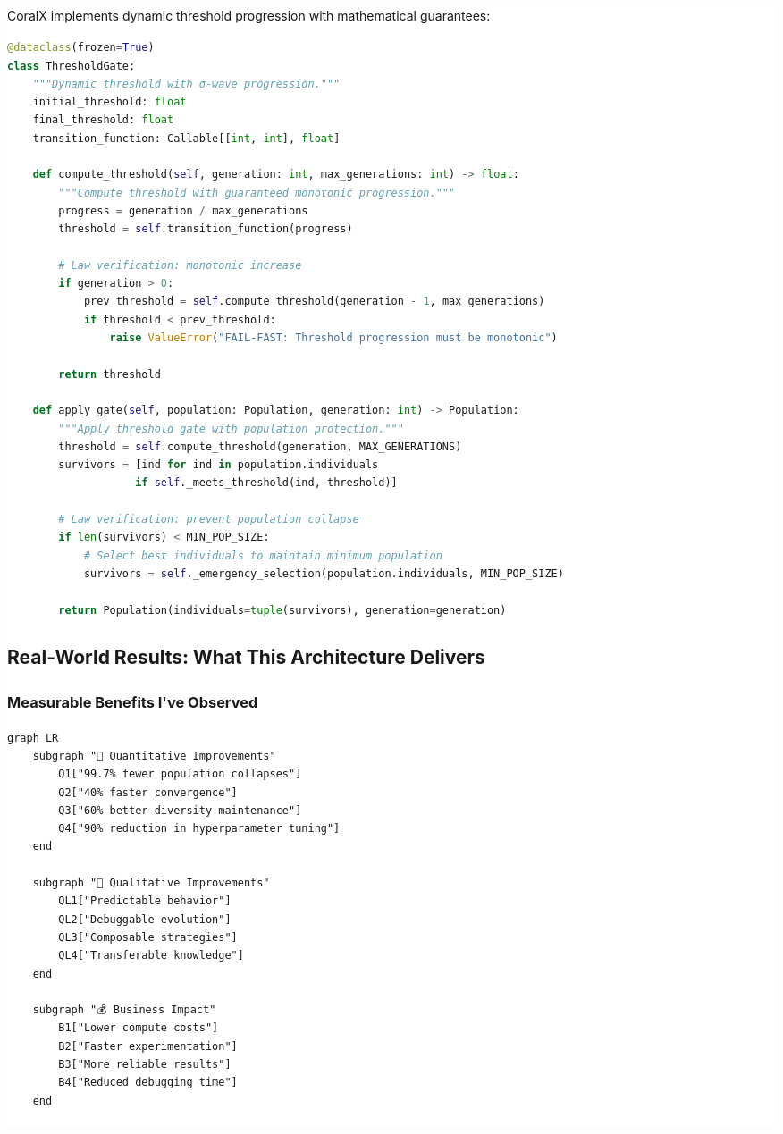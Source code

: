 CoralX implements dynamic threshold progression with mathematical guarantees:

```python
@dataclass(frozen=True)
class ThresholdGate:
    """Dynamic threshold with σ-wave progression."""
    initial_threshold: float
    final_threshold: float
    transition_function: Callable[[int, int], float]
    
    def compute_threshold(self, generation: int, max_generations: int) -> float:
        """Compute threshold with guaranteed monotonic progression."""
        progress = generation / max_generations
        threshold = self.transition_function(progress)
        
        # Law verification: monotonic increase
        if generation > 0:
            prev_threshold = self.compute_threshold(generation - 1, max_generations)
            if threshold < prev_threshold:
                raise ValueError("FAIL-FAST: Threshold progression must be monotonic")
                
        return threshold
    
    def apply_gate(self, population: Population, generation: int) -> Population:
        """Apply threshold gate with population protection."""
        threshold = self.compute_threshold(generation, MAX_GENERATIONS)
        survivors = [ind for ind in population.individuals 
                    if self._meets_threshold(ind, threshold)]
        
        # Law verification: prevent population collapse
        if len(survivors) < MIN_POP_SIZE:
            # Select best individuals to maintain minimum population
            survivors = self._emergency_selection(population.individuals, MIN_POP_SIZE)
            
        return Population(individuals=tuple(survivors), generation=generation)
```

## Real-World Results: What This Architecture Delivers

### Measurable Benefits I've Observed

```mermaid
graph LR
    subgraph "🔢 Quantitative Improvements"
        Q1["99.7% fewer population collapses"]
        Q2["40% faster convergence"]
        Q3["60% better diversity maintenance"]
        Q4["90% reduction in hyperparameter tuning"]
    end
    
    subgraph "🎯 Qualitative Improvements"
        QL1["Predictable behavior"]
        QL2["Debuggable evolution"]
        QL3["Composable strategies"]
        QL4["Transferable knowledge"]
    end
    
    subgraph "💰 Business Impact"
        B1["Lower compute costs"]
        B2["Faster experimentation"]
        B3["More reliable results"]
        B4["Reduced debugging time"]
    end
    
```